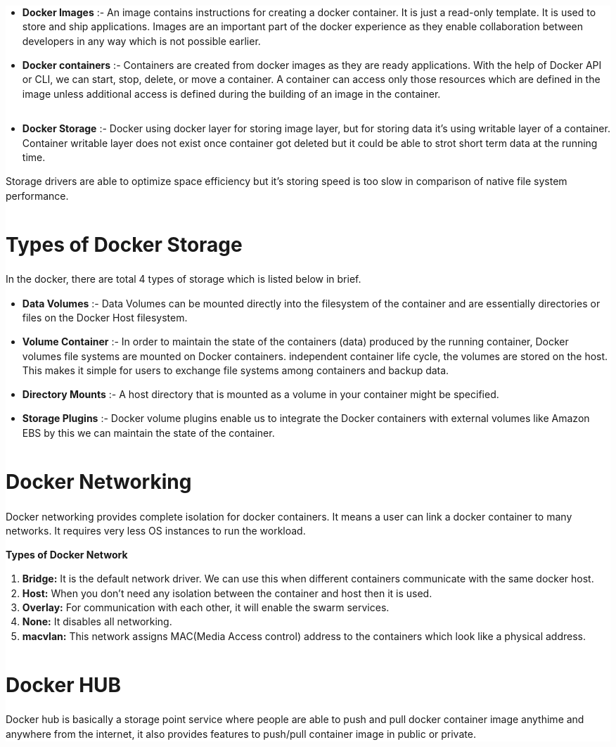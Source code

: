 # <a name="_detwlf1dhrpb"></a>
- **Docker Images** :- An image contains instructions for creating a docker container. It is just a read-only template. It is used to store and ship applications. Images are an important part of the docker experience as they enable collaboration between developers in any way which is not possible earlier.

- **Docker containers** :- Containers are created from docker images as they are ready applications. With the help of Docker API or CLI, we can start, stop, delete, or move a container. A container can access only those resources which are defined in the image unless additional access is defined during the building of an image in the container.
##
- <a name="_n9lpergch9hl"></a>**Docker Storage** :- Docker using docker layer for storing image layer, but for storing data it’s using writable layer of a container. Container writable layer does not exist once container got deleted but it could be able to strot short term data at the running time.

Storage drivers are able to optimize space efficiency but it’s storing speed is too slow in comparison of native file system performance.


# <a name="_8ouqd73sjx8b"></a>Types of Docker Storage
In the docker, there are total 4 types of storage which is listed below in brief.

- **Data Volumes** :- Data Volumes can be mounted directly into the filesystem of the container and are essentially directories or files on the Docker Host filesystem.

- **Volume Container** :- In order to maintain the state of the containers (data) produced by the running container, Docker volumes file systems are mounted on Docker containers. independent container life cycle, the volumes are stored on the host. This makes it simple for users to exchange file systems among containers and backup data.

- **Directory Mounts** :- A host directory that is mounted as a volume in your container might be specified. 

- **Storage Plugins** :- Docker volume plugins enable us to integrate the Docker containers with external volumes like Amazon EBS by this we can maintain the state of the container.


# <a name="_exhzaqpenflo"></a>Docker Networking 
Docker networking provides complete isolation for docker containers. It means a user can link a docker container to many networks. It requires very less OS instances to run the workload.

**Types of Docker Network** 

1. **Bridge:** It is the default network driver. We can use this when different containers communicate with the same docker host.
1. **Host:** When you don’t need any isolation between the container and host then it is used.
1. **Overlay:** For communication with each other, it will enable the swarm services.
1. **None:** It disables all networking.
1. **macvlan:** This network assigns MAC(Media Access control) address to the containers which look like a physical address.


# <a name="_nyc9815a0gny"></a>Docker HUB
Docker hub is basically a storage point service where people are able to push and pull docker container image anythime and anywhere from the internet, it also provides features to push/pull container image in public or private.
